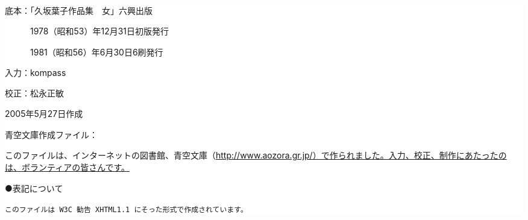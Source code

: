 











底本：「久坂葉子作品集　女」六興出版


　　　1978（昭和53）年12月31日初版発行

　　　1981（昭和56）年6月30日6刷発行

入力：kompass

校正：松永正敏

2005年5月27日作成

青空文庫作成ファイル：

このファイルは、インターネットの図書館、青空文庫（http://www.aozora.gr.jp/）で作られました。入力、校正、制作にあたったのは、ボランティアの皆さんです。











●表記について


	このファイルは W3C 勧告 XHTML1.1 にそった形式で作成されています。